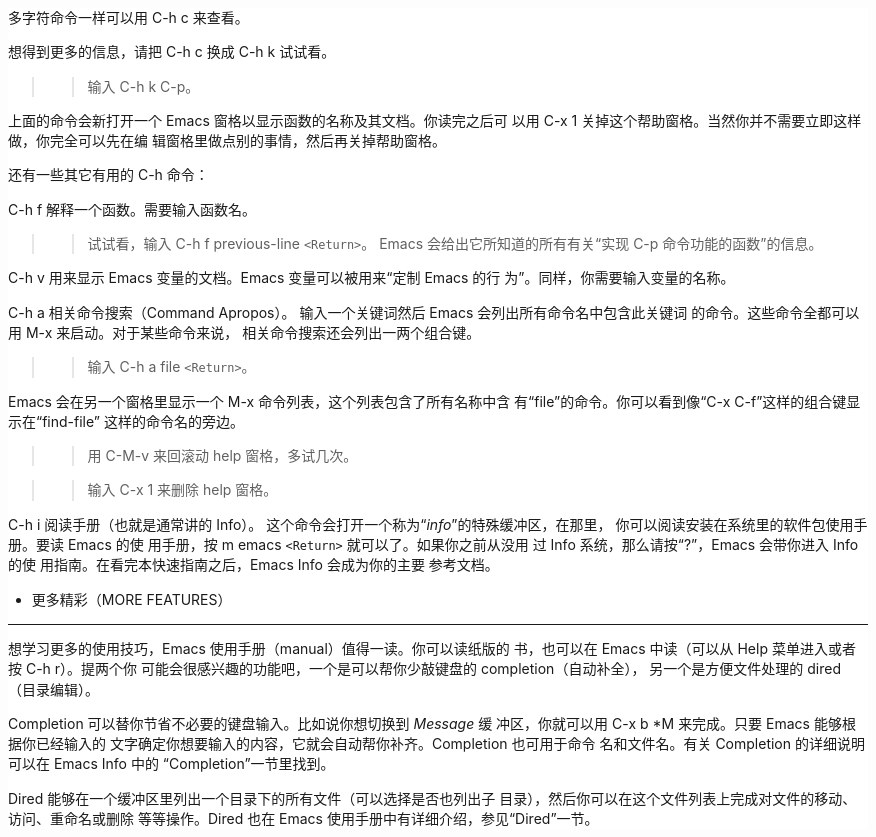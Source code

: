 多字符命令一样可以用 C-h c 来查看。

想得到更多的信息，请把 C-h c 换成 C-h k 试试看。

>> 输入 C-h k C-p。

上面的命令会新打开一个 Emacs 窗格以显示函数的名称及其文档。你读完之后可
以用 C-x 1 关掉这个帮助窗格。当然你并不需要立即这样做，你完全可以先在编
辑窗格里做点别的事情，然后再关掉帮助窗格。

还有一些其它有用的 C-h 命令：

   C-h f        解释一个函数。需要输入函数名。

>> 试试看，输入 C-h f previous-line `<Return>`。
   Emacs 会给出它所知道的所有有关“实现 C-p 命令功能的函数”的信息。

C-h v 用来显示 Emacs 变量的文档。Emacs 变量可以被用来“定制 Emacs 的行
为”。同样，你需要输入变量的名称。

   C-h a        相关命令搜索（Command Apropos）。
                输入一个关键词然后 Emacs 会列出所有命令名中包含此关键词
                的命令。这些命令全都可以用 M-x 来启动。对于某些命令来说，
                相关命令搜索还会列出一两个组合键。

>> 输入 C-h a file `<Return>`。

Emacs 会在另一个窗格里显示一个 M-x 命令列表，这个列表包含了所有名称中含
有“file”的命令。你可以看到像“C-x C-f”这样的组合键显示在“find-file”
这样的命令名的旁边。

>> 用 C-M-v 来回滚动 help 窗格，多试几次。

>> 输入 C-x 1 来删除 help 窗格。

   C-h i        阅读手册（也就是通常讲的 Info）。
                这个命令会打开一个称为“*info*”的特殊缓冲区，在那里，
                你可以阅读安装在系统里的软件包使用手册。要读 Emacs 的使
                用手册，按 m emacs `<Return>` 就可以了。如果你之前从没用
                过 Info 系统，那么请按“?”，Emacs 会带你进入 Info 的使
                用指南。在看完本快速指南之后，Emacs Info 会成为你的主要
                参考文档。


* 更多精彩（MORE FEATURES）
---------------------------

想学习更多的使用技巧，Emacs 使用手册（manual）值得一读。你可以读纸版的
书，也可以在 Emacs 中读（可以从 Help 菜单进入或者按 C-h r）。提两个你
可能会很感兴趣的功能吧，一个是可以帮你少敲键盘的 completion（自动补全），
另一个是方便文件处理的 dired（目录编辑）。

Completion 可以替你节省不必要的键盘输入。比如说你想切换到 *Message* 缓
冲区，你就可以用 C-x b *M<Tab> 来完成。只要 Emacs 能够根据你已经输入的
文字确定你想要输入的内容，它就会自动帮你补齐。Completion 也可用于命令
名和文件名。有关 Completion 的详细说明可以在 Emacs Info 中的
“Completion”一节里找到。

Dired 能够在一个缓冲区里列出一个目录下的所有文件（可以选择是否也列出子
目录），然后你可以在这个文件列表上完成对文件的移动、访问、重命名或删除
等等操作。Dired 也在 Emacs 使用手册中有详细介绍，参见“Dired”一节。
